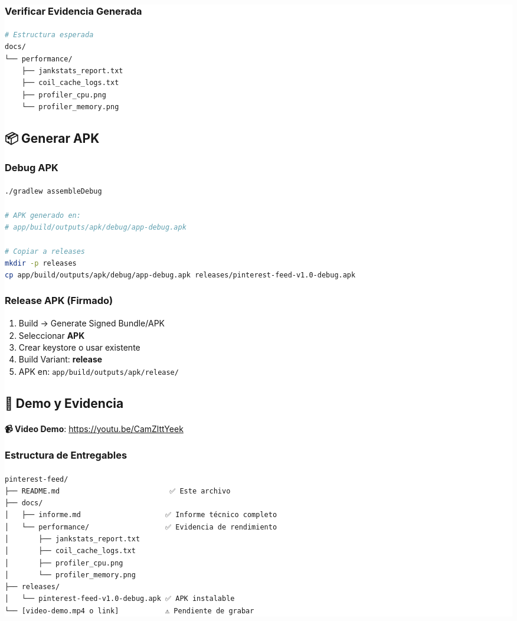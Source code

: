 ### Verificar Evidencia Generada

```bash
# Estructura esperada
docs/
└── performance/
    ├── jankstats_report.txt
    ├── coil_cache_logs.txt
    ├── profiler_cpu.png
    └── profiler_memory.png
```

## 📦 Generar APK

### Debug APK
```bash
./gradlew assembleDebug

# APK generado en:
# app/build/outputs/apk/debug/app-debug.apk

# Copiar a releases
mkdir -p releases
cp app/build/outputs/apk/debug/app-debug.apk releases/pinterest-feed-v1.0-debug.apk
```

### Release APK (Firmado)
1. Build → Generate Signed Bundle/APK
2. Seleccionar **APK**
3. Crear keystore o usar existente
4. Build Variant: **release**
5. APK en: `app/build/outputs/apk/release/`

## 🎥 Demo y Evidencia
**📹 Video Demo**: https://youtu.be/CamZlttYeek
### Estructura de Entregables

```
pinterest-feed/
├── README.md                          ✅ Este archivo
├── docs/
│   ├── informe.md                    ✅ Informe técnico completo
│   └── performance/                  ✅ Evidencia de rendimiento
│       ├── jankstats_report.txt
│       ├── coil_cache_logs.txt
│       ├── profiler_cpu.png
│       └── profiler_memory.png
├── releases/
│   └── pinterest-feed-v1.0-debug.apk ✅ APK instalable
└── [video-demo.mp4 o link]           ⚠️ Pendiente de grabar
```
